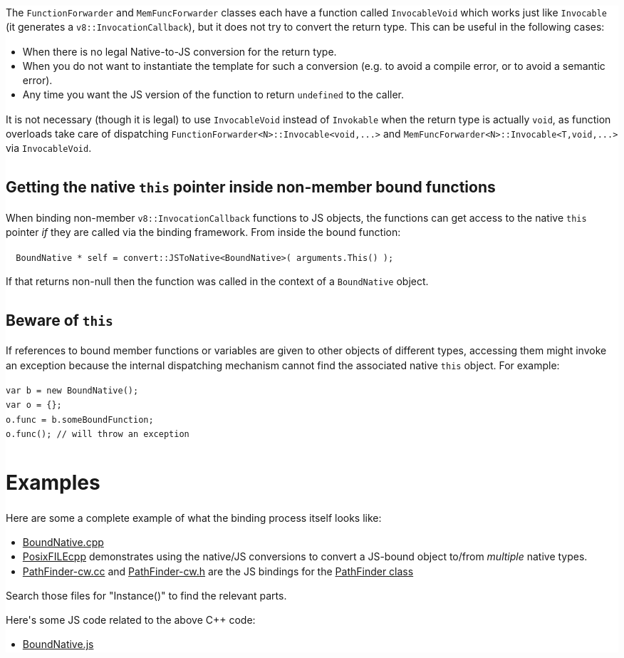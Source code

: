The `FunctionForwarder` and `MemFuncForwarder` classes each have a function called `InvocableVoid` which works just like `Invocable` (it generates a `v8::InvocationCallback`), but it does not try to convert the return type. This can be useful in the following cases:

  * When there is no legal Native-to-JS conversion for the return type.
  * When you do not want to instantiate the template for such a conversion (e.g. to avoid a compile error, or to avoid a semantic error).
  * Any time you want the JS version of the function to return `undefined` to the caller.

It is not necessary (though it is legal) to use `InvocableVoid` instead of `Invokable` when the return type is actually `void`, as function overloads take care of dispatching `FunctionForwarder<N>::Invocable<void,...>` and `MemFuncForwarder<N>::Invocable<T,void,...>` via `InvocableVoid`.

## Getting the native `this` pointer inside non-member bound functions ##

When binding non-member `v8::InvocationCallback` functions to JS objects, the functions can get access to the native `this` pointer _if_ they are called via the binding framework. From inside the bound function:

```
  BoundNative * self = convert::JSToNative<BoundNative>( arguments.This() );
```

If that returns non-null then the function was called in the context of a `BoundNative` object.

## Beware of `this` ##

If references to bound member functions or variables are given to other objects of different types, accessing them might invoke an exception because the internal dispatching mechanism cannot find the associated native `this` object. For example:

```
var b = new BoundNative();
var o = {};
o.func = b.someBoundFunction;
o.func(); // will throw an exception
```


# Examples #

Here are some a complete example of what the binding process itself looks like:

  * [BoundNative.cpp](http://code.google.com/p/v8-juice/source/browse/trunk/src/client/sample/BoundNative/BoundNative.cpp)
  * [PosixFILEcpp](http://code.google.com/p/v8-juice/source/browse/extra-plugins/src/PosixFILE/PosixFILE.cpp) demonstrates using the native/JS conversions to convert a JS-bound object to/from _multiple_ native types.
  * [PathFinder-cw.cc](http://code.google.com/p/v8-juice/source/browse/trunk/src/lib/juice/PathFinder-cw.cc) and [PathFinder-cw.h](http://code.google.com/p/v8-juice/source/browse/trunk/src/include/v8/juice/PathFinder-cw.h) are the JS bindings for the [PathFinder class](PathFinderClass.md)

Search those files for "Instance()" to find the relevant parts.

Here's some JS code related to the above C++ code:

  * [BoundNative.js](http://code.google.com/p/v8-juice/source/browse/trunk/src/client/sample/BoundNative/BoundNative.js)